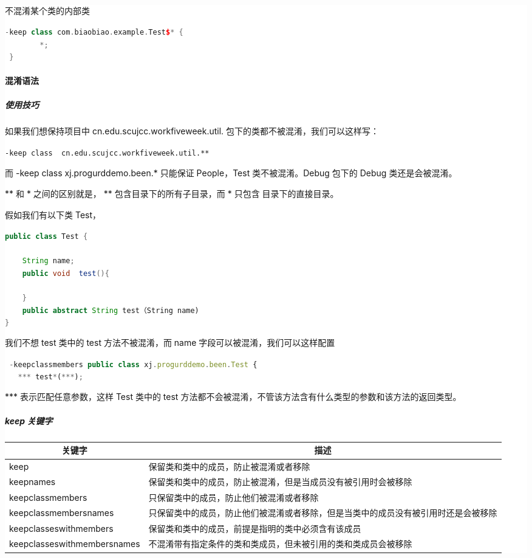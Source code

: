 不混淆某个类的内部类

```cpp
-keep class com.biaobiao.example.Test$* {
        *;
 }
```

#### 混淆语法

##### 使用技巧

如果我们想保持项目中 cn.edu.scujcc.workfiveweek.util. 包下的类都不被混淆，我们可以这样写：

```stylus
-keep class  cn.edu.scujcc.workfiveweek.util.**
```

而 -keep class  xj.progurddemo.been.* 只能保证 People，Test 类不被混淆。Debug 包下的 Debug 类还是会被混淆。

** 和  * 之间的区别就是， ** 包含目录下的所有子目录，而  * 只包含 目录下的直接目录。

假如我们有以下类 Test，

```java
public class Test {

    String name;
    public void  test(){
        
    }
    public abstract String test（String name)
}
```

我们不想 test 类中的 test 方法不被混淆，而 name 字段可以被混淆，我们可以这样配置



```javascript
 -keepclassmembers public class xj.progurddemo.been.Test {
   *** test*(***);
```

*** 表示匹配任意参数，这样 Test 类中的 test 方法都不会被混淆，不管该方法含有什么类型的参数和该方法的返回类型。

##### **keep 关键字**

| 关键字                      | 描述                                                         |
| --------------------------- | ------------------------------------------------------------ |
| keep                        | 保留类和类中的成员，防止被混淆或者移除                       |
| keepnames                   | 保留类和类中的成员，防止被混淆，但是当成员没有被引用时会被移除 |
| keepclassmembers            | 只保留类中的成员，防止他们被混淆或者移除                     |
| keepclassmembersnames       | 只保留类中的成员，防止他们被混淆或者移除，但是当类中的成员没有被引用时还是会被移除 |
| keepclasseswithmembers      | 保留类和类中的成员，前提是指明的类中必须含有该成员           |
| keepclasseswithmembersnames | 不混淆带有指定条件的类和类成员，但未被引用的类和类成员会被移除 |
